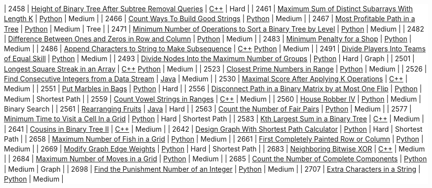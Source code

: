 | 2458 | <a href="https://leetcode.com/problems/height-of-binary-tree-after-subtree-removal-queries/">Height of Binary Tree After Subtree Removal Queries</a> | <a href="/code/cpp/2458.cpp">C++</a> | Hard |
| 2461 | <a href="https://leetcode.com/problems/maximum-sum-of-distinct-subarrays-with-length-k/">Maximum Sum of Distinct Subarrays With Length K</a> | <a href="/code/python/2461.py">Python</a> | Medium |
| 2466 | <a href="https://leetcode.com/problems/count-ways-to-build-good-strings/">Count Ways To Build Good Strings</a> | <a href="/code/python/2466.py">Python</a> | Medium |
| 2467 | <a href="https://leetcode.com/problems/most-profitable-path-in-a-tree/">Most Profitable Path in a Tree</a> | <a href="/code/python/2467.py">Python</a> | Medium | Tree |
| 2471 | <a href="https://leetcode.com/problems/minimum-number-of-operations-to-sort-a-binary-tree-by-level/">Minimum Number of Operations to Sort a Binary Tree by Level</a> | <a href="/code/python/2471.py">Python</a> | Medium |
| 2482 | <a href="https://leetcode.com/problems/difference-between-ones-and-zeros-in-row-and-column/">Difference Between Ones and Zeros in Row and Column</a> | <a href="/code/python/2482.py">Python</a> | Medium |
| 2483 | <a href="https://leetcode.com/problems/minimum-penalty-for-a-shop/">Minimum Penalty for a Shop</a> | <a href="/code/python/2483.py">Python</a> | Medium |
| 2486 | <a href="https://leetcode.com/problems/append-characters-to-string-to-make-subsequence/">Append Characters to String to Make Subsequence</a> | <a href="/code/cpp/2486.cpp">C++</a> <a href="/code/python/2486.py">Python</a> | Medium |
| 2491 | <a href="https://leetcode.com/problems/divide-players-into-teams-of-equal-skill/">Divide Players Into Teams of Equal Skill</a> | <a href="/code/python/2491.py">Python</a> | Medium |
| 2493 | <a href="https://leetcode.com/problems/divide-nodes-into-the-maximum-number-of-groups/">Divide Nodes Into the Maximum Number of Groups</a> | <a href="/code/python/2493.py">Python</a> | Hard | Graph |
| 2501 | <a href="https://leetcode.com/problems/longest-square-streak-in-an-array/">Longest Square Streak in an Array</a> | <a href="/code/cpp/2501.cpp">C++</a> <a href="/code/python/2501.py">Python</a> | Medium |
| 2523 | <a href="https://leetcode.com/problems/closest-prime-numbers-in-range/">Closest Prime Numbers in Range</a> | <a href="/code/python/2523.py">Python</a> | Medium |
| 2526 | <a href="https://leetcode.com/problems/find-consecutive-integers-from-a-data-stream/">Find Consecutive Integers from a Data Stream</a> | <a href="/code/java/2526.java">Java</a> | Medium |
| 2530 | <a href="https://leetcode.com/problems/maximal-score-after-applying-k-operations/">Maximal Score After Applying K Operations</a> | <a href="/code/cpp/2530.cpp">C++</a> | Medium |
| 2551 | <a href="https://leetcode.com/problems/put-marbles-in-bags/">Put Marbles in Bags</a> | <a href="/code/python/2551.py">Python</a> | Hard |
| 2556 | <a href="https://leetcode.com/problems/disconnect-path-in-a-binary-matrix-by-at-most-one-flip/">Disconnect Path in a Binary Matrix by at Most One Flip</a> | <a href="/code/python/2556.py">Python</a> | Medium | Shortest Path |
| 2559 | <a href="https://leetcode.com/problems/count-vowel-strings-in-ranges/">Count Vowel Strings in Ranges</a> | <a href="/code/cpp/2559.cpp">C++</a> | Medium |
| 2560 | <a href="https://leetcode.com/problems/house-robber-iv/">House Robber IV</a> | <a href="/code/python/2560.py">Python</a> | Medium | Binary Search |
| 2561 | <a href="https://leetcode.com/problems/rearranging-fruits/">Rearranging Fruits</a> | <a href="/code/java/2561.java">Java</a> | Hard | 
| 2563 | <a href="https://leetcode.com/problems/count-the-number-of-fair-pairs/">Count the Number of Fair Pairs</a> | <a href="/code/python/2563.py">Python</a> | Medium |
| 2577 | <a href="https://leetcode.com/problems/minimum-time-to-visit-a-cell-in-a-grid/">Minimum Time to Visit a Cell In a Grid</a> | <a href="/code/python/2577.py">Python</a> | Hard | Shortest Path |
| 2583 | <a href="https://leetcode.com/problems/kth-largest-sum-in-a-binary-tree/">Kth Largest Sum in a Binary Tree</a> | <a href="/code/cpp/2583.cpp">C++</a> | Medium |
| 2641 | <a href="https://leetcode.com/problems/cousins-in-binary-tree-ii/">Cousins in Binary Tree II</a> | <a href="/code/cpp/2641.cpp">C++</a> | Medium |
| 2642 | <a href="https://leetcode.com/problems/design-graph-with-shortest-path-calculator/">Design Graph With Shortest Path Calculator</a> | <a href="/code/python/2642.py">Python</a> | Hard | Shortest Path |
| 2658 | <a href="https://leetcode.com/problems/maximum-number-of-fish-in-a-grid/">Maximum Number of Fish in a Grid</a> | <a href="/code/python/2658.py">Python</a> | Medium |
| 2661 | <a href="https://leetcode.com/problems/first-completely-painted-row-or-column/">First Completely Painted Row or Column</a> | <a href="/code/python/2661.py">Python</a> | Medium |
| 2669 | <a href="https://leetcode.com/problems/modify-graph-edge-weights/">Modify Graph Edge Weights</a> | <a href="/code/python/2669.py">Python</a> | Hard | Shortest Path |
| 2683 | <a href="https://leetcode.com/problems/neighboring-bitwise-xor/">Neighboring Bitwise XOR</a> | <a href="/code/cpp/2683.cpp">C++</a> | Medium |
| 2684 | <a href="https://leetcode.com/problems/maximum-number-of-moves-in-a-grid/">Maximum Number of Moves in a Grid</a> | <a href="/code/python/2684.py">Python</a> | Medium |
| 2685 | <a href="https://leetcode.com/problems/count-the-number-of-complete-components/">Count the Number of Complete Components</a> | <a href="/code/python/2685.py">Python</a> | Medium | Graph |
| 2698 | <a href="https://leetcode.com/problems/find-the-punishment-number-of-an-integer/">Find the Punishment Number of an Integer</a> | <a href="/code/python/2698.py">Python</a> | Medium |
| 2707 | <a href="https://leetcode.com/problems/extra-characters-in-a-string/">Extra Characters in a String</a> | <a href="/code/python/2707.py">Python</a> | Medium |